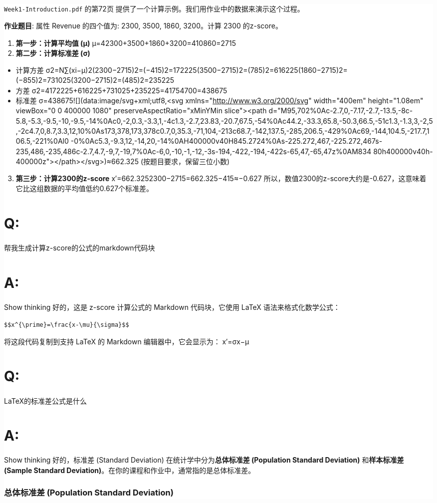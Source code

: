 



`Week1-Introduction.pdf` 的第72页  提供了一个计算示例。我们用作业中的数据来演示这个过程。



**作业题目**: 属性 Revenue 的四个值为: 2300, 3500, 1860, 3200。计算 2300 的z-score。

1. **第一步：计算平均值 (μ)**
μ=42300+3500+1860+3200​=410860​=2715
2. **第二步：计算标准差 (σ)**
- 计算方差 σ2=N∑(xi​−μ)2​(2300−2715)2=(−415)2=172225(3500−2715)2=(785)2=616225(1860−2715)2=(−855)2=731025(3200−2715)2=(485)2=235225
- 方差 σ2=4172225+616225+731025+235225​=41754700​=438675
- 标准差 σ=438675![](data:image/svg+xml;utf8,&lt;svg xmlns="http://www.w3.org/2000/svg" width="400em" height="1.08em" viewBox="0 0 400000 1080" preserveAspectRatio="xMinYMin slice"&gt;&lt;path d="M95,702%0Ac-2.7,0,-7.17,-2.7,-13.5,-8c-5.8,-5.3,-9.5,-10,-9.5,-14%0Ac0,-2,0.3,-3.3,1,-4c1.3,-2.7,23.83,-20.7,67.5,-54%0Ac44.2,-33.3,65.8,-50.3,66.5,-51c1.3,-1.3,3,-2,5,-2c4.7,0,8.7,3.3,12,10%0As173,378,173,378c0.7,0,35.3,-71,104,-213c68.7,-142,137.5,-285,206.5,-429%0Ac69,-144,104.5,-217.7,106.5,-221%0Al0 -0%0Ac5.3,-9.3,12,-14,20,-14%0AH400000v40H845.2724%0As-225.272,467,-225.272,467s-235,486,-235,486c-2.7,4.7,-9,7,-19,7%0Ac-6,0,-10,-1,-12,-3s-194,-422,-194,-422s-65,47,-65,47z%0AM834 80h400000v40h-400000z"&gt;&lt;/path&gt;&lt;/svg&gt;)​≈662.325 (按题目要求，保留三位小数)
3. **第三步：计算2300的z-score**
x′=662.3252300−2715​=662.325−415​≈−0.627
所以，数值2300的z-score大约是-0.627，这意味着它比这组数据的平均值低约0.627个标准差。
# Q:
帮我生成计算z-score的公式的markdown代码块
# A:
Show thinking
好的，这是 z-score 计算公式的 Markdown 代码块，它使用 LaTeX 语法来格式化数学公式：

```Markdown
$$x^{\prime}=\frac{x-\mu}{\sigma}$$

```
将这段代码复制到支持 LaTeX 的 Markdown 编辑器中，它会显示为：
x′=σx−μ​
# Q:
LaTeX的标准差公式是什么
# A:
Show thinking
好的，标准差 (Standard Deviation) 在统计学中分为**总体标准差 (Population Standard Deviation)** 和**样本标准差 (Sample Standard Deviation)**。在你的课程和作业中，通常指的是总体标准差。



### 总体标准差 (Population Standard Deviation)
